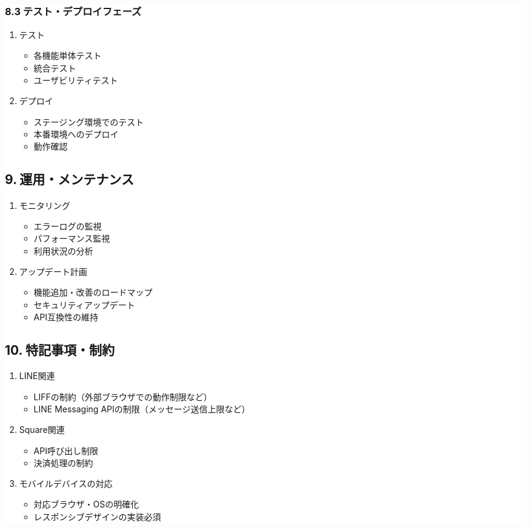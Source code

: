 ### 8.3 テスト・デプロイフェーズ

1. テスト
   - 各機能単体テスト
   - 統合テスト
   - ユーザビリティテスト

2. デプロイ
   - ステージング環境でのテスト
   - 本番環境へのデプロイ
   - 動作確認

## 9. 運用・メンテナンス

1. モニタリング
   - エラーログの監視
   - パフォーマンス監視
   - 利用状況の分析

2. アップデート計画
   - 機能追加・改善のロードマップ
   - セキュリティアップデート
   - API互換性の維持

## 10. 特記事項・制約

1. LINE関連
   - LIFFの制約（外部ブラウザでの動作制限など）
   - LINE Messaging APIの制限（メッセージ送信上限など）

2. Square関連
   - API呼び出し制限
   - 決済処理の制約

3. モバイルデバイスの対応
   - 対応ブラウザ・OSの明確化
   - レスポンシブデザインの実装必須 